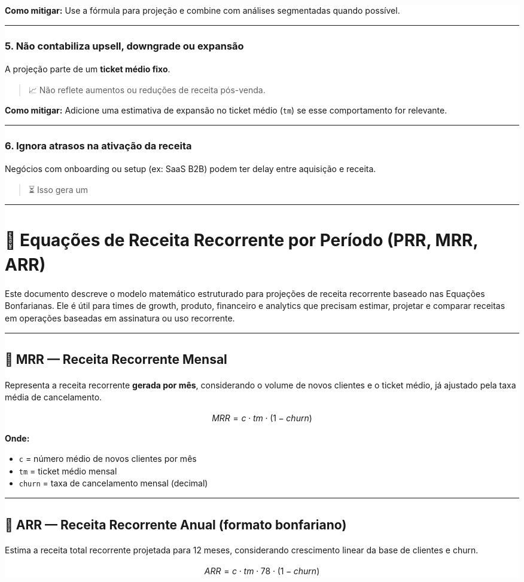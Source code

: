 **Como mitigar:** Use a fórmula para projeção e combine com análises segmentadas quando possível.

---

### 5. Não contabiliza upsell, downgrade ou expansão
A projeção parte de um **ticket médio fixo**.  
> 📈 Não reflete aumentos ou reduções de receita pós-venda.

**Como mitigar:** Adicione uma estimativa de expansão no ticket médio (`tm`) se esse comportamento for relevante.

---

### 6. Ignora atrasos na ativação da receita
Negócios com onboarding ou setup (ex: SaaS B2B) podem ter delay entre aquisição e receita.  
> ⏳ Isso gera um


---
# 📘 Equações de Receita Recorrente por Período (PRR, MRR, ARR)

Este documento descreve o modelo matemático estruturado para projeções de receita recorrente baseado nas Equações Bonfarianas. Ele é útil para times de growth, produto, financeiro e analytics que precisam estimar, projetar e comparar receitas em operações baseadas em assinatura ou uso recorrente.

---

## 🔁 MRR — Receita Recorrente Mensal

Representa a receita recorrente **gerada por mês**, considerando o volume de novos clientes e o ticket médio, já ajustado pela taxa média de cancelamento.

$$
MRR = c \cdot tm \cdot (1 - churn)
$$

**Onde:**

- `c` = número médio de novos clientes por mês  
- `tm` = ticket médio mensal  
- `churn` = taxa de cancelamento mensal (decimal)

---

## 📆 ARR — Receita Recorrente Anual (formato bonfariano)

Estima a receita total recorrente projetada para 12 meses, considerando crescimento linear da base de clientes e churn.

$$
ARR = c \cdot tm \cdot 78 \cdot (1 - churn)
$$
